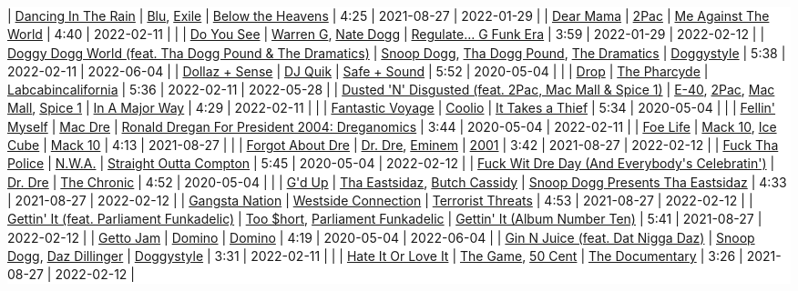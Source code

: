 | [Dancing In The Rain](https://open.spotify.com/track/5BegRQCcJu4trXT6PPdih9) | [Blu](https://open.spotify.com/artist/1KeJhR0ENFviw187pD4LPT), [Exile](https://open.spotify.com/artist/4r4XYZJUeeKCcrkvi7voDP) | [Below the Heavens](https://open.spotify.com/album/2OnNdRdzqs0Xe6VU2uGdPe) | 4:25 | 2021-08-27 | 2022-01-29 |
| [Dear Mama](https://open.spotify.com/track/6tDxrq4FxEL2q15y37tXT9) | [2Pac](https://open.spotify.com/artist/1ZwdS5xdxEREPySFridCfh) | [Me Against The World](https://open.spotify.com/album/3OrucS4sHv6Bl9GS4rafEk) | 4:40 | 2022-02-11 |  |
| [Do You See](https://open.spotify.com/track/2e3YoddL43UkaSqhYGqfKz) | [Warren G](https://open.spotify.com/artist/2B4ZHz4QDWJTXPFPgO5peE), [Nate Dogg](https://open.spotify.com/artist/1Oa0bMld0A3u5OTYfMzp5h) | [Regulate… G Funk Era](https://open.spotify.com/album/2VMGv3inRLPM4GOMXf37qu) | 3:59 | 2022-01-29 | 2022-02-12 |
| [Doggy Dogg World \(feat\. Tha Dogg Pound & The Dramatics\)](https://open.spotify.com/track/4JGed8NOXDTHmcwvGuqDiw) | [Snoop Dogg](https://open.spotify.com/artist/7hJcb9fa4alzcOq3EaNPoG), [Tha Dogg Pound](https://open.spotify.com/artist/60CFNa0ggWjV8OSDey8aGT), [The Dramatics](https://open.spotify.com/artist/2W8UTum7bU7ue6m0r14H97) | [Doggystyle](https://open.spotify.com/album/57elsC8jWIydd3qGLf5w8C) | 5:38 | 2022-02-11 | 2022-06-04 |
| [Dollaz + Sense](https://open.spotify.com/track/5xEm63lXBhJKZgjRDMWH3H) | [DJ Quik](https://open.spotify.com/artist/0b2XeWDPeBiLeskT6RFqMb) | [Safe + Sound](https://open.spotify.com/album/2b0TUn2yyN7BH7LzoqYIRe) | 5:52 | 2020-05-04 |  |
| [Drop](https://open.spotify.com/track/1OtuQOXXwUlVtANl1FeYZg) | [The Pharcyde](https://open.spotify.com/artist/7yk35uHNQclPXFGFoTU44w) | [Labcabincalifornia](https://open.spotify.com/album/25TUVygHpPTMBO4qq22MI0) | 5:36 | 2022-02-11 | 2022-05-28 |
| [Dusted 'N' Disgusted \(feat\. 2Pac, Mac Mall & Spice 1\)](https://open.spotify.com/track/4iL2i3kck6tRcbSGuXJOe7) | [E\-40](https://open.spotify.com/artist/3crnzLy8R4lVwaigKEOz7V), [2Pac](https://open.spotify.com/artist/1ZwdS5xdxEREPySFridCfh), [Mac Mall](https://open.spotify.com/artist/2xVnNKRPvS7YqG7C28H8e7), [Spice 1](https://open.spotify.com/artist/4TqmaFJYM8SvuhrunxpmT3) | [In A Major Way](https://open.spotify.com/album/5nRvUR1Jki1iRJi2mkbtGw) | 4:29 | 2022-02-11 |  |
| [Fantastic Voyage](https://open.spotify.com/track/3QlTzofanSqDWywxEzGGE2) | [Coolio](https://open.spotify.com/artist/3y24n3XhZ96wgwRXjvS17T) | [It Takes a Thief](https://open.spotify.com/album/3AZYNdRI9wD3xaRYuqMmZB) | 5:34 | 2020-05-04 |  |
| [Fellin' Myself](https://open.spotify.com/track/4sqGlfDc7QCPvAvUBk4OKn) | [Mac Dre](https://open.spotify.com/artist/4sv6VJ2QZlaSosz3kFlxQH) | [Ronald Dregan For President 2004: Dreganomics](https://open.spotify.com/album/2xvk51ccjE7SThC1PM5E0b) | 3:44 | 2020-05-04 | 2022-02-11 |
| [Foe Life](https://open.spotify.com/track/28SF0lKRqso9SSTDpbv991) | [Mack 10](https://open.spotify.com/artist/3USpNaxpX1iNqNnQWqg9ob), [Ice Cube](https://open.spotify.com/artist/3Mcii5XWf6E0lrY3Uky4cA) | [Mack 10](https://open.spotify.com/album/0SIJmYjQu1tjhRpZpdPyAO) | 4:13 | 2021-08-27 |  |
| [Forgot About Dre](https://open.spotify.com/track/7iXF2W9vKmDoGAhlHdpyIa) | [Dr\. Dre](https://open.spotify.com/artist/6DPYiyq5kWVQS4RGwxzPC7), [Eminem](https://open.spotify.com/artist/7dGJo4pcD2V6oG8kP0tJRR) | [2001](https://open.spotify.com/album/7q2B4M5EiBkqrlsNW8lB7N) | 3:42 | 2021-08-27 | 2022-02-12 |
| [Fuck Tha Police](https://open.spotify.com/track/5n8Aro6j1bEGIy7Tpo7FV7) | [N.W.A.](https://open.spotify.com/artist/4EnEZVjo3w1cwcQYePccay) | [Straight Outta Compton](https://open.spotify.com/album/0Y7qkJVZ06tS2GUCDptzyW) | 5:45 | 2020-05-04 | 2022-02-12 |
| [Fuck Wit Dre Day \(And Everybody's Celebratin'\)](https://open.spotify.com/track/04fX3oTJm5Zucg3Uf9aix0) | [Dr\. Dre](https://open.spotify.com/artist/6DPYiyq5kWVQS4RGwxzPC7) | [The Chronic](https://open.spotify.com/album/6vdFSyhPjL4dZFkgRtToXH) | 4:52 | 2020-05-04 |  |
| [G'd Up](https://open.spotify.com/track/1zIXpzuCC7FM4kECt2eEzu) | [Tha Eastsidaz](https://open.spotify.com/artist/51FyBBOW464toW099BsW8z), [Butch Cassidy](https://open.spotify.com/artist/3uISNNuONokIh21KiNharS) | [Snoop Dogg Presents Tha Eastsidaz](https://open.spotify.com/album/3xazCuE8vBmfptpeX0OkXs) | 4:33 | 2021-08-27 | 2022-02-12 |
| [Gangsta Nation](https://open.spotify.com/track/65iyI1iybyv5ecsfBHSdUf) | [Westside Connection](https://open.spotify.com/artist/3zNM2tRfTX6LI1lN2PlrTt) | [Terrorist Threats](https://open.spotify.com/album/2fsMp83A31t6nqp1TvV7OB) | 4:53 | 2021-08-27 | 2022-02-12 |
| [Gettin' It \(feat\. Parliament Funkadelic\)](https://open.spotify.com/track/5K5dQsYdSdo2LKdepxbYAd) | [Too $hort](https://open.spotify.com/artist/4sb7rZNN93BSS6Gqgepo4v), [Parliament Funkadelic](https://open.spotify.com/artist/6XswoC68grx55in1WQnJ7E) | [Gettin' It \(Album Number Ten\)](https://open.spotify.com/album/27q3JlNTwpv5Zvf7yDReHH) | 5:41 | 2021-08-27 | 2022-02-12 |
| [Getto Jam](https://open.spotify.com/track/2mGxDOaHdBWnJY7V0In8Vx) | [Domino](https://open.spotify.com/artist/31jkjldc2rO3Ko4O6gGAl1) | [Domino](https://open.spotify.com/album/0RePnBPZPGezxSLMAKXBzR) | 4:19 | 2020-05-04 | 2022-06-04 |
| [Gin N Juice \(feat\. Dat Nigga Daz\)](https://open.spotify.com/track/7sPt2cfrg7DrVP52zfvS1i) | [Snoop Dogg](https://open.spotify.com/artist/7hJcb9fa4alzcOq3EaNPoG), [Daz Dillinger](https://open.spotify.com/artist/5Jz9kKRnCRLTodCH58MyB4) | [Doggystyle](https://open.spotify.com/album/57elsC8jWIydd3qGLf5w8C) | 3:31 | 2022-02-11 |  |
| [Hate It Or Love It](https://open.spotify.com/track/2wGSgTmgSF3xjRrHkTc25R) | [The Game](https://open.spotify.com/artist/0NbfKEOTQCcwd6o7wSDOHI), [50 Cent](https://open.spotify.com/artist/3q7HBObVc0L8jNeTe5Gofh) | [The Documentary](https://open.spotify.com/album/4PrPbmm0gKvaD3rerOXFg8) | 3:26 | 2021-08-27 | 2022-02-12 |